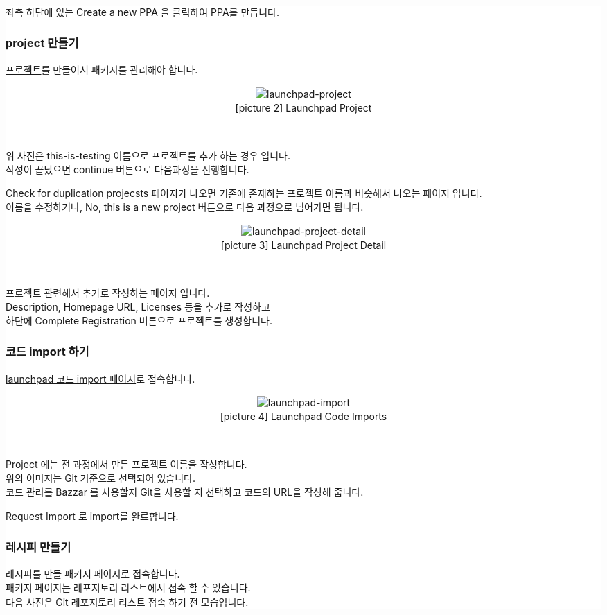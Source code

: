 좌측 하단에 있는 <span style="{{ site.code }}">Create a new PPA</span> 을 클릭하여 PPA를 만듭니다.<br>


### project 만들기

[프로젝트](https://launchpad.net/projects/+new)를 만들어서 패키지를 관리해야 합니다.<br>

<p align="center">
  <img src="/study/images/launchpad-project.png" alt="launchpad-project" width="640" height="480"><br>
  <span style="{{ site.img }}">[picture 2] Launchpad Project</span>
</p>
<br>

위 사진은 <span style="{{ site.code }}">this-is-testing</span> 이름으로 프로젝트를 추가 하는 경우 입니다.<br>
작성이 끝났으면 <span style="{{ site.code }}">continue</span> 버튼으로 다음과정을 진행합니다.<br>

Check for duplication projecsts 페이지가 나오면 기존에 존재하는 프로젝트 이름과 비슷해서 나오는 페이지 입니다.<br>
이름을 수정하거나, <span style="{{ site.code }}">No, this is a new project</span> 버튼으로 다음 과정으로 넘어가면 됩니다.<br>

<p align="center">
  <img src="/study/images/launchpad-project-detail.png" alt="launchpad-project-detail" width="640" height="480"><br>
  <span style="{{ site.img }}">[picture 3] Launchpad Project Detail</span>
</p>
<br>

프로젝트 관련해서 추가로 작성하는 페이지 입니다.<br>
<span style="{{ site.code }}">Description</span>, <span style="{{ site.code }}">Homepage URL</span>, <span style ="{{ site.code }}">Licenses</span> 등을 추가로 작성하고<br>
하단에 <span style="{{ site.code }}">Complete Registration</span> 버튼으로 프로젝트를 생성합니다.<br>

### 코드 import 하기

[launchpad 코드 import 페이지](https://code.launchpad.net/+code-imports/+new)로 접속합니다.<br>

<p align="center">
  <img src="/study/images/launchpad-import.png" alt="launchpad-import" width="640" height="480"><br>
  <span style="{{ site.img }}">[picture 4] Launchpad Code Imports</span>
</p>
<br>

<span style="{{ site.code }}">Project</span> 에는 전 과정에서 만든 프로젝트 이름을 작성합니다.<br>
위의 이미지는 Git 기준으로 선택되어 있습니다.<br>
코드 관리를 <span style="{{ site.code }}">Bazzar</span> 를 사용할지 <span style="{{ site.code }}">Git</span>을 사용할 지 선택하고 코드의 URL을 작성해 줍니다.<br>

<span style="{{ site.code }}">Request Import</span> 로 import를 완료합니다.<br>

### 레시피 만들기

레시피를 만들 패키지 페이지로 접속합니다.<br>
패키지 페이지는 레포지토리 리스트에서 접속 할 수 있습니다.<br>
다음 사진은 Git 레포지토리 리스트 접속 하기 전 모습입니다.<br>
